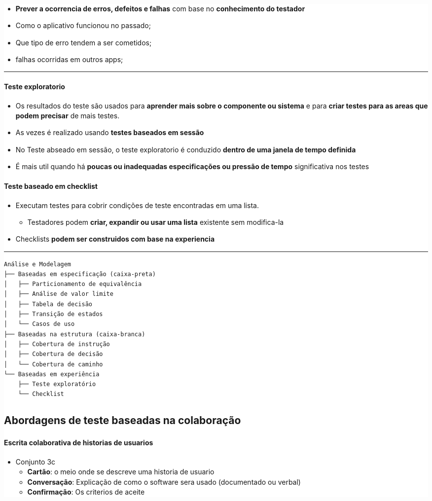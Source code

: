 - **Prever a ocorrencia de erros, defeitos e falhas** com base no **conhecimento do testador**

- Como o aplicativo funcionou no passado;
- Que tipo de erro tendem a ser cometidos;
- falhas ocorridas em outros apps; 

--- 

#### Teste exploratorio

- Os resultados do teste são usados para **aprender mais sobre o componente ou sistema** e para **criar testes para as areas que podem precisar** de mais testes.

- As vezes é realizado usando **testes baseados em sessão**

- No Teste abseado em sessão, o teste exploratorio é conduzido **dentro de uma janela de tempo definida**

- É mais util quando há **poucas ou inadequadas especificações ou pressão de tempo** significativa nos testes


#### Teste baseado em checklist

- Executam testes para cobrir condições de teste encontradas em uma lista.
  - Testadores podem **criar, expandir ou usar uma lista** existente sem modifica-la

- Checklists **podem ser construidos com base na experiencia**

--- 
```plaintext
Análise e Modelagem
├── Baseadas em especificação (caixa-preta)
│   ├── Particionamento de equivalência
│   ├── Análise de valor limite
│   ├── Tabela de decisão
│   ├── Transição de estados
│   └── Casos de uso
├── Baseadas na estrutura (caixa-branca)
│   ├── Cobertura de instrução
│   ├── Cobertura de decisão
│   └── Cobertura de caminho
└── Baseadas em experiência
    ├── Teste exploratório
    └── Checklist
```

## Abordagens de teste baseadas na colaboração

#### Escrita colaborativa de historias de usuarios
- Conjunto 3c
  - **Cartão**: o meio onde se descreve uma historia de usuario
  - **Conversação**: Explicação de como o software sera usado (documentado ou verbal)
  - **Confirmação**: Os criterios de aceite
  